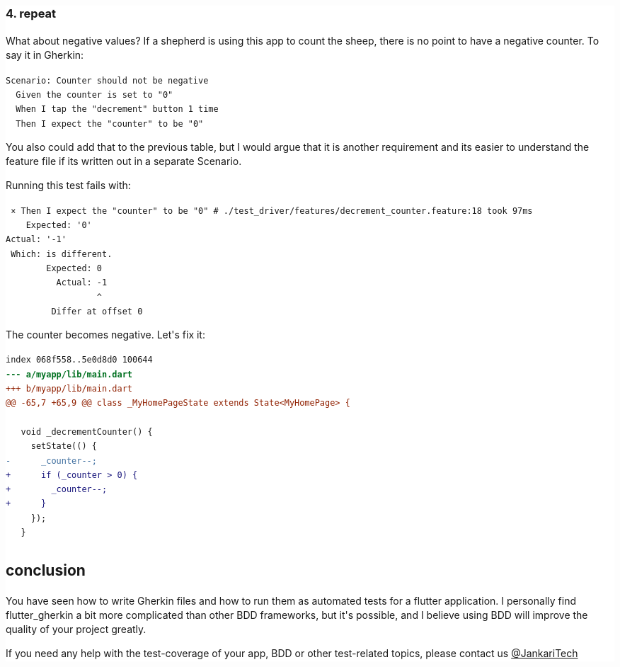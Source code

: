 ### 4. repeat

What about negative values? If a shepherd is using this app to count the sheep, there is no point to have a negative counter. To say it in Gherkin:
```gherkin
Scenario: Counter should not be negative
  Given the counter is set to "0"
  When I tap the "decrement" button 1 time
  Then I expect the "counter" to be "0"
```

You also could add that to the previous table, but I would argue that it is another requirement and its easier to understand the feature file if its written out in a separate Scenario.

Running this test fails with:

```console
 × Then I expect the "counter" to be "0" # ./test_driver/features/decrement_counter.feature:18 took 97ms
    Expected: '0'
Actual: '-1'
 Which: is different.
        Expected: 0
          Actual: -1
                  ^
         Differ at offset 0
```

The counter becomes negative. Let's fix it:

```diff
index 068f558..5e0d8d0 100644
--- a/myapp/lib/main.dart
+++ b/myapp/lib/main.dart
@@ -65,7 +65,9 @@ class _MyHomePageState extends State<MyHomePage> {

   void _decrementCounter() {
     setState(() {
-      _counter--;
+      if (_counter > 0) {
+        _counter--;
+      }
     });
   }
```

## conclusion

You have seen how to write Gherkin files and how to run them as automated tests for a flutter application.
I personally find flutter_gherkin a bit more complicated than other BDD frameworks, but it's possible, and I believe using BDD will improve the quality of your project greatly.

If you need any help with the test-coverage of your app, BDD or other test-related topics, please contact us [@JankariTech](https://www.jankaritech.com)
